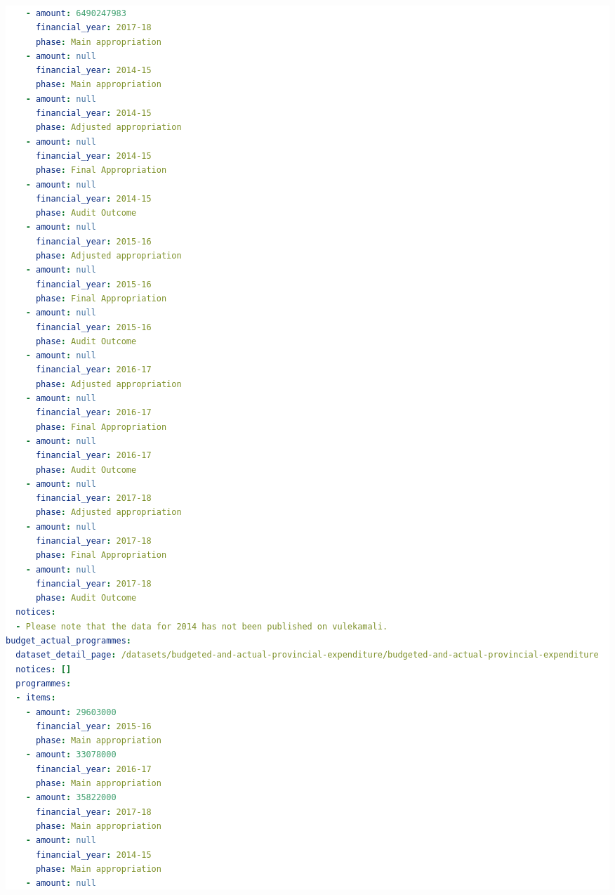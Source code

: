 ```yaml
    - amount: 6490247983
      financial_year: 2017-18
      phase: Main appropriation
    - amount: null
      financial_year: 2014-15
      phase: Main appropriation
    - amount: null
      financial_year: 2014-15
      phase: Adjusted appropriation
    - amount: null
      financial_year: 2014-15
      phase: Final Appropriation
    - amount: null
      financial_year: 2014-15
      phase: Audit Outcome
    - amount: null
      financial_year: 2015-16
      phase: Adjusted appropriation
    - amount: null
      financial_year: 2015-16
      phase: Final Appropriation
    - amount: null
      financial_year: 2015-16
      phase: Audit Outcome
    - amount: null
      financial_year: 2016-17
      phase: Adjusted appropriation
    - amount: null
      financial_year: 2016-17
      phase: Final Appropriation
    - amount: null
      financial_year: 2016-17
      phase: Audit Outcome
    - amount: null
      financial_year: 2017-18
      phase: Adjusted appropriation
    - amount: null
      financial_year: 2017-18
      phase: Final Appropriation
    - amount: null
      financial_year: 2017-18
      phase: Audit Outcome
  notices:
  - Please note that the data for 2014 has not been published on vulekamali.
budget_actual_programmes:
  dataset_detail_page: /datasets/budgeted-and-actual-provincial-expenditure/budgeted-and-actual-provincial-expenditure
  notices: []
  programmes:
  - items:
    - amount: 29603000
      financial_year: 2015-16
      phase: Main appropriation
    - amount: 33078000
      financial_year: 2016-17
      phase: Main appropriation
    - amount: 35822000
      financial_year: 2017-18
      phase: Main appropriation
    - amount: null
      financial_year: 2014-15
      phase: Main appropriation
    - amount: null
```